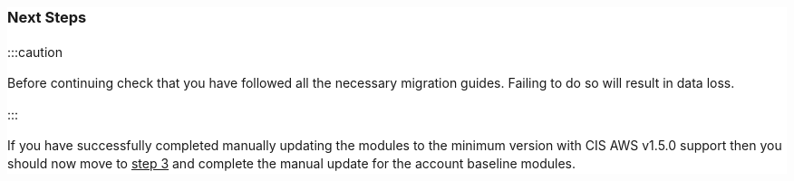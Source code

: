 ### Next Steps

:::caution

Before continuing check that you have followed all the necessary migration guides. Failing to do so will result in data loss.

:::

If you have successfully completed manually updating the modules to the minimum version with CIS AWS v1.5.0 support then you should now move to [step 3](step-3-update-the-account-baseline-modules.md) and complete the manual update for the account baseline modules.






